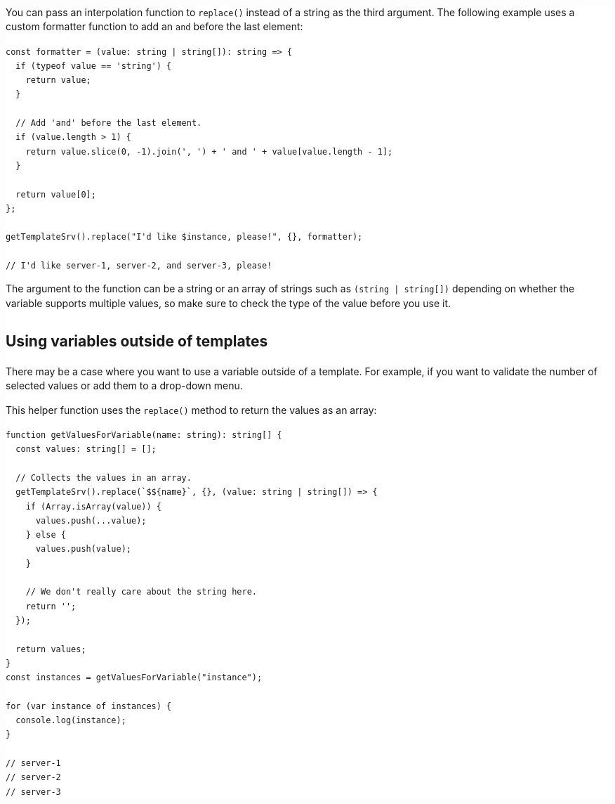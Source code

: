 You can pass an interpolation function to `replace()` instead of a string as the third argument. The following example uses a custom formatter function to add an `and` before the last element:

```
const formatter = (value: string | string[]): string => {
  if (typeof value == 'string') {
    return value;
  }

  // Add 'and' before the last element.
  if (value.length > 1) {
    return value.slice(0, -1).join(', ') + ' and ' + value[value.length - 1];
  }

  return value[0];
};

getTemplateSrv().replace("I'd like $instance, please!", {}, formatter);

// I'd like server-1, server-2, and server-3, please!
```

The argument to the function can be a string or an array of strings such as `(string | string[])` depending on whether the variable supports multiple values, so make sure to check the type of the value before you use it.

## Using variables outside of templates

There may be a case where you want to use a variable outside of a template. For example, if you want to validate the number of selected values or add them to a drop-down menu.

This helper function uses the `replace()` method to return the values as an array:

```
function getValuesForVariable(name: string): string[] {
  const values: string[] = [];

  // Collects the values in an array.
  getTemplateSrv().replace(`$${name}`, {}, (value: string | string[]) => {
    if (Array.isArray(value)) {
      values.push(...value);
    } else {
      values.push(value);
    }

    // We don't really care about the string here.
    return '';
  });

  return values;
}
const instances = getValuesForVariable("instance");

for (var instance of instances) {
  console.log(instance);
}

// server-1
// server-2
// server-3
```
